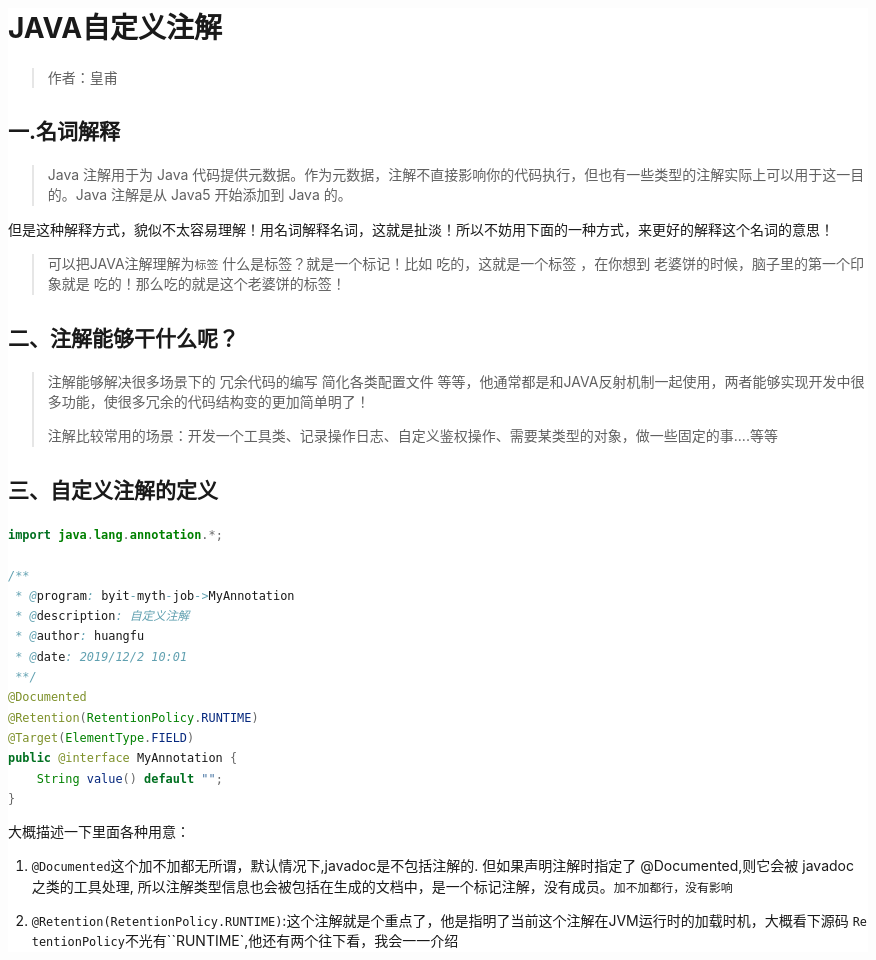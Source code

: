 #                                                JAVA自定义注解

> 作者：皇甫

## 一.名词解释

> Java 注解用于为 Java 代码提供元数据。作为元数据，注解不直接影响你的代码执行，但也有一些类型的注解实际上可以用于这一目的。Java 注解是从 Java5 开始添加到 Java 的。

但是这种解释方式，貌似不太容易理解！用名词解释名词，这就是扯淡！所以不妨用下面的一种方式，来更好的解释这个名词的意思！

> 可以把JAVA注解理解为`标签`  什么是标签？就是一个标记！比如   吃的，这就是一个标签 ，在你想到 老婆饼的时候，脑子里的第一个印象就是  吃的！那么吃的就是这个老婆饼的标签！

## 二、注解能够干什么呢？

> 注解能够解决很多场景下的 冗余代码的编写   简化各类配置文件  等等，他通常都是和JAVA反射机制一起使用，两者能够实现开发中很多功能，使很多冗余的代码结构变的更加简单明了！
>
> 注解比较常用的场景：开发一个工具类、记录操作日志、自定义鉴权操作、需要某类型的对象，做一些固定的事....等等

## 三、自定义注解的定义

```java
import java.lang.annotation.*;

/**
 * @program: byit-myth-job->MyAnnotation
 * @description: 自定义注解
 * @author: huangfu
 * @date: 2019/12/2 10:01
 **/
@Documented
@Retention(RetentionPolicy.RUNTIME)
@Target(ElementType.FIELD)
public @interface MyAnnotation {
    String value() default "";
}
```

大概描述一下里面各种用意：

1. `@Documented`这个加不加都无所谓，默认情况下,javadoc是不包括注解的. 但如果声明注解时指定了 @Documented,则它会被 javadoc 之类的工具处理, 所以注解类型信息也会被包括在生成的文档中，是一个标记注解，没有成员。`加不加都行，没有影响`

2. `@Retention(RetentionPolicy.RUNTIME)`:这个注解就是个重点了，他是指明了当前这个注解在JVM运行时的加载时机，大概看下源码 `RetentionPolicy`不光有``RUNTIME`,他还有两个往下看，我会一一介绍
